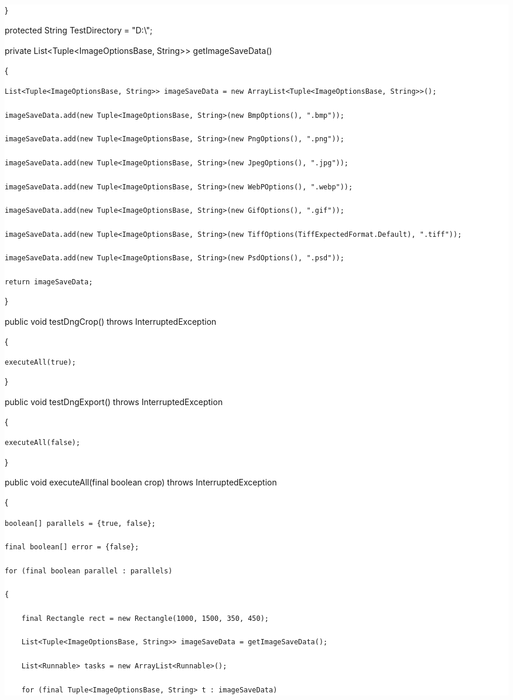 }

protected String TestDirectory = "D:\\";

private List<Tuple<ImageOptionsBase, String>> getImageSaveData()

{

    List<Tuple<ImageOptionsBase, String>> imageSaveData = new ArrayList<Tuple<ImageOptionsBase, String>>();

    imageSaveData.add(new Tuple<ImageOptionsBase, String>(new BmpOptions(), ".bmp"));

    imageSaveData.add(new Tuple<ImageOptionsBase, String>(new PngOptions(), ".png"));

    imageSaveData.add(new Tuple<ImageOptionsBase, String>(new JpegOptions(), ".jpg"));

    imageSaveData.add(new Tuple<ImageOptionsBase, String>(new WebPOptions(), ".webp"));

    imageSaveData.add(new Tuple<ImageOptionsBase, String>(new GifOptions(), ".gif"));

    imageSaveData.add(new Tuple<ImageOptionsBase, String>(new TiffOptions(TiffExpectedFormat.Default), ".tiff"));

    imageSaveData.add(new Tuple<ImageOptionsBase, String>(new PsdOptions(), ".psd"));

    return imageSaveData;

}

public void testDngCrop() throws InterruptedException

{

    executeAll(true);

}

public void testDngExport() throws InterruptedException

{

    executeAll(false);

}

public void executeAll(final boolean crop) throws InterruptedException

{

    boolean[] parallels = {true, false};

    final boolean[] error = {false};

    for (final boolean parallel : parallels)

    {

        final Rectangle rect = new Rectangle(1000, 1500, 350, 450);

        List<Tuple<ImageOptionsBase, String>> imageSaveData = getImageSaveData();

        List<Runnable> tasks = new ArrayList<Runnable>();

        for (final Tuple<ImageOptionsBase, String> t : imageSaveData)
